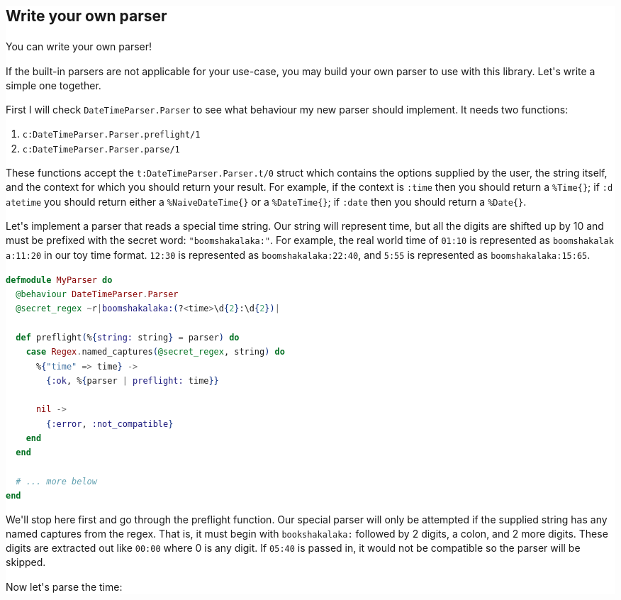 ## Write your own parser

You can write your own parser!

If the built-in parsers are not applicable for your use-case, you may build your
own parser to use with this library. Let's write a simple one together.

First I will check `DateTimeParser.Parser` to see what behaviour my new parser
should implement. It needs two functions:

1. `c:DateTimeParser.Parser.preflight/1`
1. `c:DateTimeParser.Parser.parse/1`

These functions accept the `t:DateTimeParser.Parser.t/0` struct which contains the
options supplied by the user, the string itself, and the context for which you
should return your result. For example, if the context is `:time` then you should
return a `%Time{}`; if `:datetime` you should return either a
`%NaiveDateTime{}` or a `%DateTime{}`; if `:date` then you should return a
`%Date{}`.

Let's implement a parser that reads a special time string. Our string will
represent time, but all the digits are shifted up by 10 and must be prefixed
with the secret word: `"boomshakalaka:"`. For example, the real world time of
`01:10` is represented as `boomshakalaka:11:20` in our toy time format. `12:30`
is represented as `boomshakalaka:22:40`, and `5:55` is represented as
`boomshakalaka:15:65`.

```elixir
defmodule MyParser do
  @behaviour DateTimeParser.Parser
  @secret_regex ~r|boomshakalaka:(?<time>\d{2}:\d{2})|

  def preflight(%{string: string} = parser) do
    case Regex.named_captures(@secret_regex, string) do
      %{"time" => time} ->
        {:ok, %{parser | preflight: time}}

      nil ->
        {:error, :not_compatible}
    end
  end

  # ... more below
end
```

We'll stop here first and go through the preflight function. Our special parser
will only be attempted if the supplied string has any named captures from the
regex. That is, it must begin with `bookshakalaka:` followed by 2 digits, a
colon, and 2 more digits. These digits are extracted out like `00:00` where 0 is
any digit. If `05:40` is passed in, it would not be compatible so the parser
will be skipped.

Now let's parse the time:
